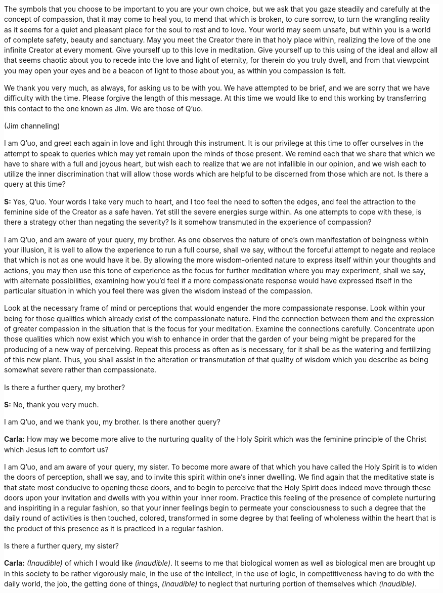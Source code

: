<p>The symbols that you choose to be important to you are your own choice, but we ask that you gaze steadily and carefully at the concept of compassion, that it may come to heal you, to mend that which is broken, to cure sorrow, to turn the wrangling reality as it seems for a quiet and pleasant place for the soul to rest and to love. Your world may seem unsafe, but within you is a world of complete safety, beauty and sanctuary. May you meet the Creator there in that holy place within, realizing the love of the one infinite Creator at every moment. Give yourself up to this love in meditation. Give yourself up to this using of the ideal and allow all that seems chaotic about you to recede into the love and light of eternity, for therein do you truly dwell, and from that viewpoint you may open your eyes and be a beacon of light to those about you, as within you compassion is felt.</p>
<p>We thank you very much, as always, for asking us to be with you. We have attempted to be brief, and we are sorry that we have difficulty with the time. Please forgive the length of this message. At this time we would like to end this working by transferring this contact to the one known as Jim. We are those of Q’uo.</p>
<p class="channel-type">(Jim channeling)</p>
<p>I am Q’uo, and greet each again in love and light through this instrument. It is our privilege at this time to offer ourselves in the attempt to speak to queries which may yet remain upon the minds of those present. We remind each that we share that which we have to share with a full and joyous heart, but wish each to realize that we are not infallible in our opinion, and we wish each to utilize the inner discrimination that will allow those words which are helpful to be discerned from those which are not. Is there a query at this time?</p>
<p><strong>S:</strong> Yes, Q’uo. Your words I take very much to heart, and I too feel the need to soften the edges, and feel the attraction to the feminine side of the Creator as a safe haven. Yet still the severe energies surge within. As one attempts to cope with these, is there a strategy other than negating the severity? Is it somehow transmuted in the experience of compassion?</p>
<p>I am Q’uo, and am aware of your query, my brother. As one observes the nature of one’s own manifestation of beingness within your illusion, it is well to allow the experience to run a full course, shall we say, without the forceful attempt to negate and replace that which is not as one would have it be. By allowing the more wisdom-oriented nature to express itself within your thoughts and actions, you may then use this tone of experience as the focus for further meditation where you may experiment, shall we say, with alternate possibilities, examining how you’d feel if a more compassionate response would have expressed itself in the particular situation in which you feel there was given the wisdom instead of the compassion.</p>
<p>Look at the necessary frame of mind or perceptions that would engender the more compassionate response. Look within your being for those qualities which already exist of the compassionate nature. Find the connection between them and the expression of greater compassion in the situation that is the focus for your meditation. Examine the connections carefully. Concentrate upon those qualities which now exist which you wish to enhance in order that the garden of your being might be prepared for the producing of a new way of perceiving. Repeat this process as often as is necessary, for it shall be as the watering and fertilizing of this new plant. Thus, you shall assist in the alteration or transmutation of that quality of wisdom which you describe as being somewhat severe rather than compassionate.</p>
<p>Is there a further query, my brother?</p>
<p><strong>S:</strong> No, thank you very much.</p>
<p>I am Q’uo, and we thank you, my brother. Is there another query?</p>
<p><strong>Carla:</strong> How may we become more alive to the nurturing quality of the Holy Spirit which was the feminine principle of the Christ which Jesus left to comfort us?</p>
<p>I am Q’uo, and am aware of your query, my sister. To become more aware of that which you have called the Holy Spirit is to widen the doors of perception, shall we say, and to invite this spirit within one’s inner dwelling. We find again that the meditative state is that state most conducive to opening these doors, and to begin to perceive that the Holy Spirit does indeed move through these doors upon your invitation and dwells with you within your inner room. Practice this feeling of the presence of complete nurturing and inspiriting in a regular fashion, so that your inner feelings begin to permeate your consciousness to such a degree that the daily round of activities is then touched, colored, transformed in some degree by that feeling of wholeness within the heart that is the product of this presence as it is practiced in a regular fashion.</p>
<p>Is there a further query, my sister?</p>
<p><strong>Carla:</strong> <em>(Inaudible)</em> of which I would like <em>(inaudible)</em>. It seems to me that biological women as well as biological men are brought up in this society to be rather vigorously male, in the use of the intellect, in the use of logic, in competitiveness having to do with the daily world, the job, the getting done of things, <em>(inaudible)</em> to neglect that nurturing portion of themselves which <em>(inaudible)</em>.</p>